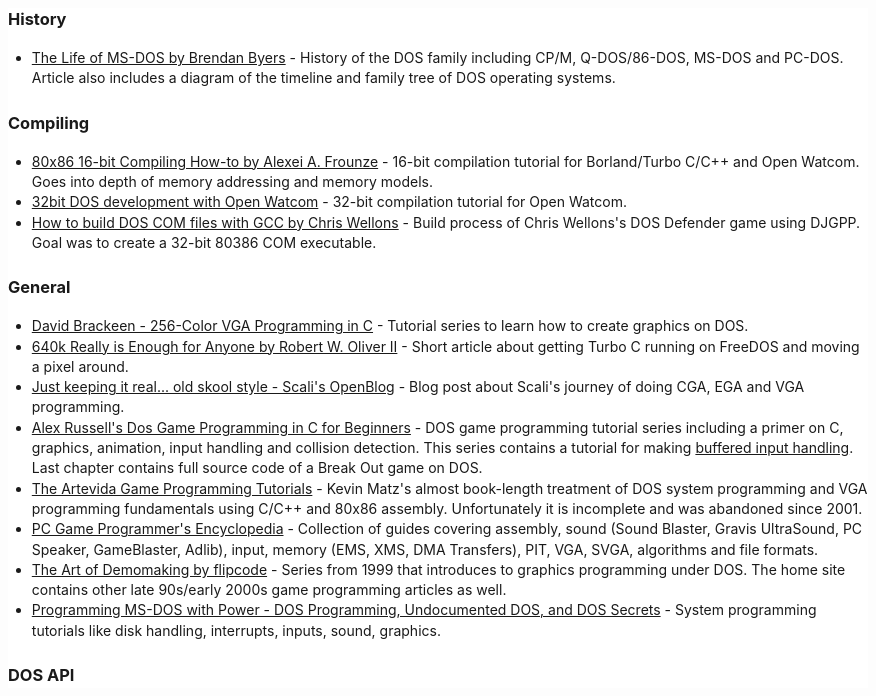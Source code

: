 ### History

*   [The Life of MS-DOS by Brendan Byers](https://b13rg.github.io/Life-of-MS-DOS/) - History of the DOS family including CP/M, Q-DOS/86-DOS, MS-DOS and PC-DOS. Article also includes a diagram of the timeline and family tree of DOS
    operating systems.

### Compiling

*   [80x86 16-bit Compiling How-to by Alexei A. Frounze](http://alexfru.narod.ru/os/c16/c16.html) - 16-bit compilation tutorial for Borland/Turbo C/C++ and Open Watcom. Goes into depth of memory addressing and memory models.
*   [32bit DOS development with Open Watcom](http://tuttlem.github.io/2015/10/04/32bit-dos-development-with-open-watcom.html) - 32-bit compilation tutorial for Open Watcom.
*   [How to build DOS COM files with GCC by Chris Wellons](https://nullprogram.com/blog/2014/12/09/) - Build process of Chris Wellons's DOS Defender game using DJGPP. Goal was to create a 32-bit 80386 COM executable.

### General

*   [David Brackeen - 256-Color VGA Programming in C](http://www.brackeen.com/vga/) - Tutorial series to learn how to create graphics on DOS.
*   [640k Really is Enough for Anyone by Robert W. Oliver II](https://blog.sourcerer.io/640k-really-is-enough-for-anyone-314f393ca5b8) - Short article about getting Turbo C running on FreeDOS and moving a pixel around.
*   [Just keeping it real... old skool style - Scali's OpenBlog](https://scalibq.wordpress.com/2011/11/23/just-keeping-it-real-old-skool-style/) - Blog post about Scali's journey of doing CGA, EGA and VGA programming.
*   [Alex Russell's Dos Game Programming in C for Beginners](https://web.archive.org/web/20201112023702/http://www3.telus.net/alexander_russell/course/introduction.htm) - DOS game programming tutorial series including a primer on C, graphics, animation, input handling and collision detection. This series contains a tutorial for making [buffered input handling](https://web.archive.org/web/20200203195410/http://www3.telus.net/alexander_russell/course/chapter_4.htm). Last chapter contains full source code of a Break Out game on DOS.
*   [The Artevida Game Programming Tutorials](http://web.archive.org/web/20201031021650/http://atrevida.comprenica.com/) - Kevin Matz's almost book-length treatment of DOS system programming and VGA programming fundamentals using C/C++ and 80x86 assembly. Unfortunately it is incomplete and was abandoned since 2001.
*   [PC Game Programmer's Encyclopedia](https://web.archive.org/web/20201111164240/http://bespin.org/~qz/pc-gpe/) - Collection of guides covering assembly, sound (Sound Blaster, Gravis UltraSound, PC Speaker, GameBlaster, Adlib), input, memory (EMS, XMS, DMA Transfers), PIT, VGA, SVGA, algorithms and file formats.
*   [The Art of Demomaking by flipcode](http://web.archive.org/web/20190123060222/http://www.flipcode.com/archives/The_Art_of_Demomaking-Issue_02_Introduction_To_Computer_Graphics.shtml) - Series from 1999 that introduces to graphics programming under DOS. The home site contains other late 90s/early 2000s game programming articles as well.
*   [Programming MS-DOS with Power - DOS Programming, Undocumented DOS, and DOS Secrets](http://web.archive.org/web/20200626182822/http://www.fysnet.net/) - System programming tutorials like disk handling, interrupts, inputs, sound, graphics.

### DOS API

